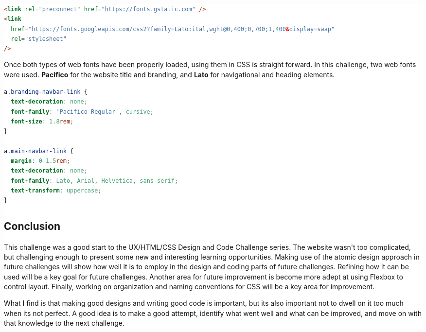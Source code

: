 ```html
<link rel="preconnect" href="https://fonts.gstatic.com" />
<link
  href="https://fonts.googleapis.com/css2?family=Lato:ital,wght@0,400;0,700;1,400&display=swap"
  rel="stylesheet"
/>
```

Once both types of web fonts have been properly loaded, using them in CSS is straight forward. In this challenge, two web fonts were used. **Pacifico** for the website title and branding, and **Lato** for navigational and heading elements.

```css
a.branding-navbar-link {
  text-decoration: none;
  font-family: 'Pacifico Regular', cursive;
  font-size: 1.8rem;
}

a.main-navbar-link {
  margin: 0 1.5rem;
  text-decoration: none;
  font-family: Lato, Arial, Helvetica, sans-serif;
  text-transform: uppercase;
}
```

## Conclusion

This challenge was a good start to the UX/HTML/CSS Design and Code Challenge series. The website wasn't too complicated, but challenging enough to present some new and interesting learning opportunities. Making use of the atomic design approach in future challenges will show how well it is to employ in the design and coding parts of future challenges. Refining how it can be used will be a key goal for future challenges. Another area for future improvement is become more adept at using Flexbox to control layout. Finally, working on organization and naming conventions for CSS will be a key area for improvement.

What I find is that making good designs and writing good code is important, but its also important not to dwell on it too much when its not perfect. A good idea is to make a good attempt, identify what went well and what can be improved, and move on with that knowledge to the next challenge.
